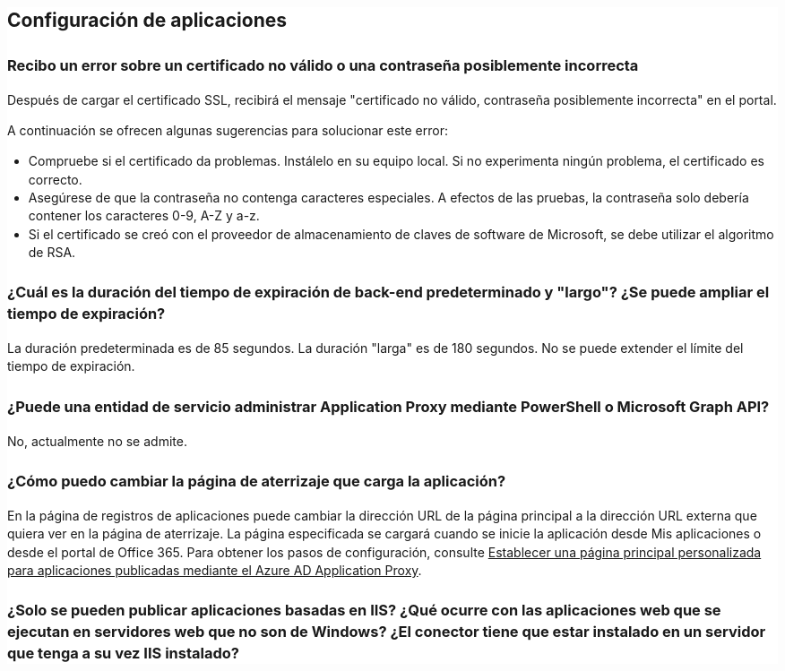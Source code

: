 ## <a name="application-configuration"></a>Configuración de aplicaciones

### <a name="i-am-receiving-an-error-about-an-invalid-certificate-or-possible-wrong-password"></a>Recibo un error sobre un certificado no válido o una contraseña posiblemente incorrecta

Después de cargar el certificado SSL, recibirá el mensaje "certificado no válido, contraseña posiblemente incorrecta" en el portal.

A continuación se ofrecen algunas sugerencias para solucionar este error:
- Compruebe si el certificado da problemas. Instálelo en su equipo local. Si no experimenta ningún problema, el certificado es correcto.
- Asegúrese de que la contraseña no contenga caracteres especiales. A efectos de las pruebas, la contraseña solo debería contener los caracteres 0-9, A-Z y a-z.
- Si el certificado se creó con el proveedor de almacenamiento de claves de software de Microsoft, se debe utilizar el algoritmo de RSA.

### <a name="what-is-the-length-of-the-default-and-long-back-end-timeout-can-the-timeout-be-extended"></a>¿Cuál es la duración del tiempo de expiración de back-end predeterminado y "largo"? ¿Se puede ampliar el tiempo de expiración?

La duración predeterminada es de 85 segundos. La duración "larga" es de 180 segundos. No se puede extender el límite del tiempo de expiración.

### <a name="can-a-service-principal-manage-application-proxy-using-powershell-or-microsoft-graph-apis"></a>¿Puede una entidad de servicio administrar Application Proxy mediante PowerShell o Microsoft Graph API?

No, actualmente no se admite.

### <a name="how-do-i-change-the-landing-page-my-application-loads"></a>¿Cómo puedo cambiar la página de aterrizaje que carga la aplicación?

En la página de registros de aplicaciones puede cambiar la dirección URL de la página principal a la dirección URL externa que quiera ver en la página de aterrizaje. La página especificada se cargará cuando se inicie la aplicación desde Mis aplicaciones o desde el portal de Office 365. Para obtener los pasos de configuración, consulte [Establecer una página principal personalizada para aplicaciones publicadas mediante el Azure AD Application Proxy](./application-proxy-configure-custom-home-page.md).

### <a name="can-only-iis-based-applications-be-published-what-about-web-applications-running-on-non-windows-web-servers-does-the-connector-have-to-be-installed-on-a-server-with-iis-installed"></a>¿Solo se pueden publicar aplicaciones basadas en IIS? ¿Qué ocurre con las aplicaciones web que se ejecutan en servidores web que no son de Windows? ¿El conector tiene que estar instalado en un servidor que tenga a su vez IIS instalado?
